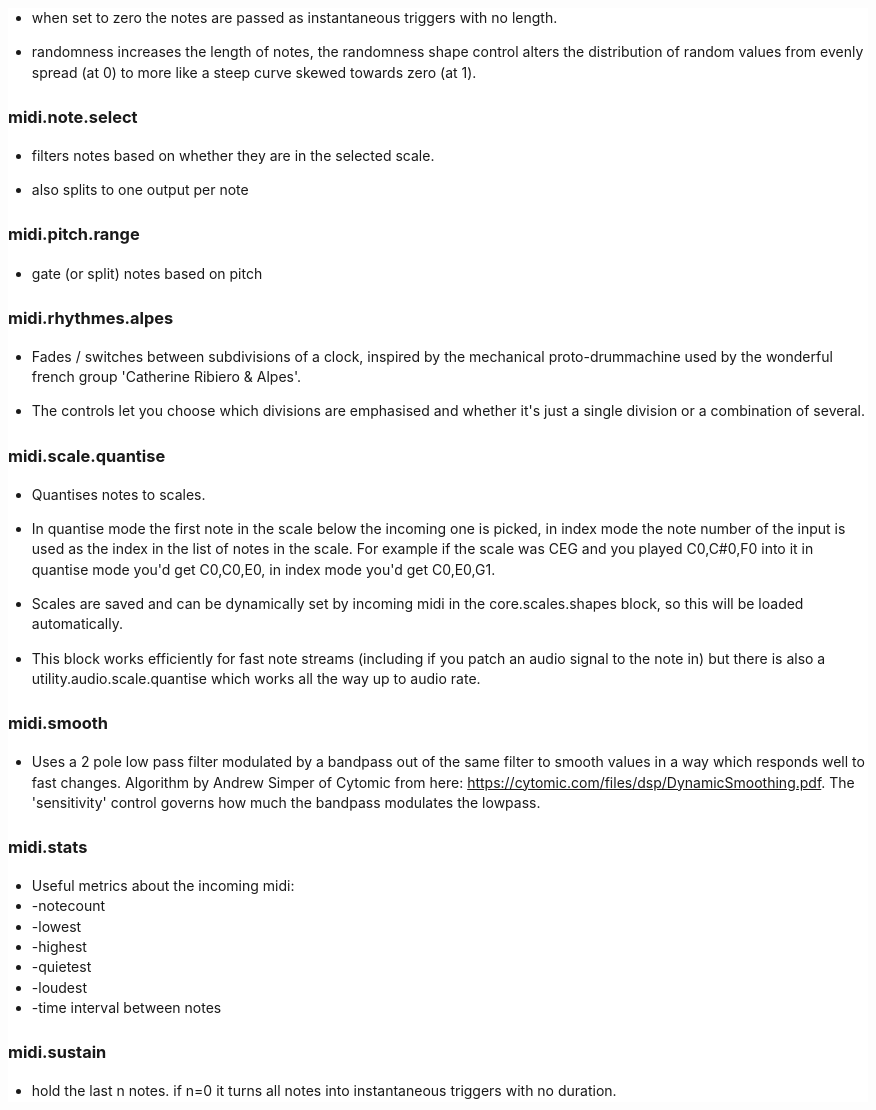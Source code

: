 - when set to zero the notes are passed as instantaneous triggers with no length. 

- randomness increases the length of notes, the randomness shape control alters the distribution of random values from evenly spread (at 0) to more like a steep curve skewed towards zero (at 1).

### midi.note.select
- filters notes based on whether they are in the selected scale. 

- also splits to one output per note

### midi.pitch.range
- gate (or split) notes based on pitch

### midi.rhythmes.alpes
- Fades / switches between subdivisions of a clock, inspired by the mechanical proto-drummachine used by the wonderful french group 'Catherine Ribiero & Alpes'.

- The controls let you choose which divisions are emphasised and whether it's just a single division or a combination of several.

### midi.scale.quantise
- Quantises notes to scales. 

- In quantise mode the first note in the scale below the incoming one is picked, in index mode the note number of the input is used as the index in the list of notes in the scale. For example if the scale was CEG and you played C0,C#0,F0 into it in quantise mode you'd get C0,C0,E0, in index mode you'd get C0,E0,G1. 

- Scales are saved and can be dynamically set by incoming midi in the core.scales.shapes block, so this will be loaded automatically. 

- This block works efficiently for fast note streams (including if you patch an audio signal to the note in) but there is also a utility.audio.scale.quantise which works all the way up to audio rate.

### midi.smooth
- Uses a 2 pole low pass filter modulated by a bandpass out of the same filter to smooth values in a way which responds well to fast changes. Algorithm by Andrew Simper of Cytomic from here: https://cytomic.com/files/dsp/DynamicSmoothing.pdf. The 'sensitivity' control governs how much the bandpass modulates the lowpass.

### midi.stats
- Useful metrics about the incoming midi:
- -notecount
- -lowest
- -highest
- -quietest
- -loudest
- -time interval between notes

### midi.sustain
- hold the last n notes. if n=0 it turns all notes into instantaneous triggers with no duration.
